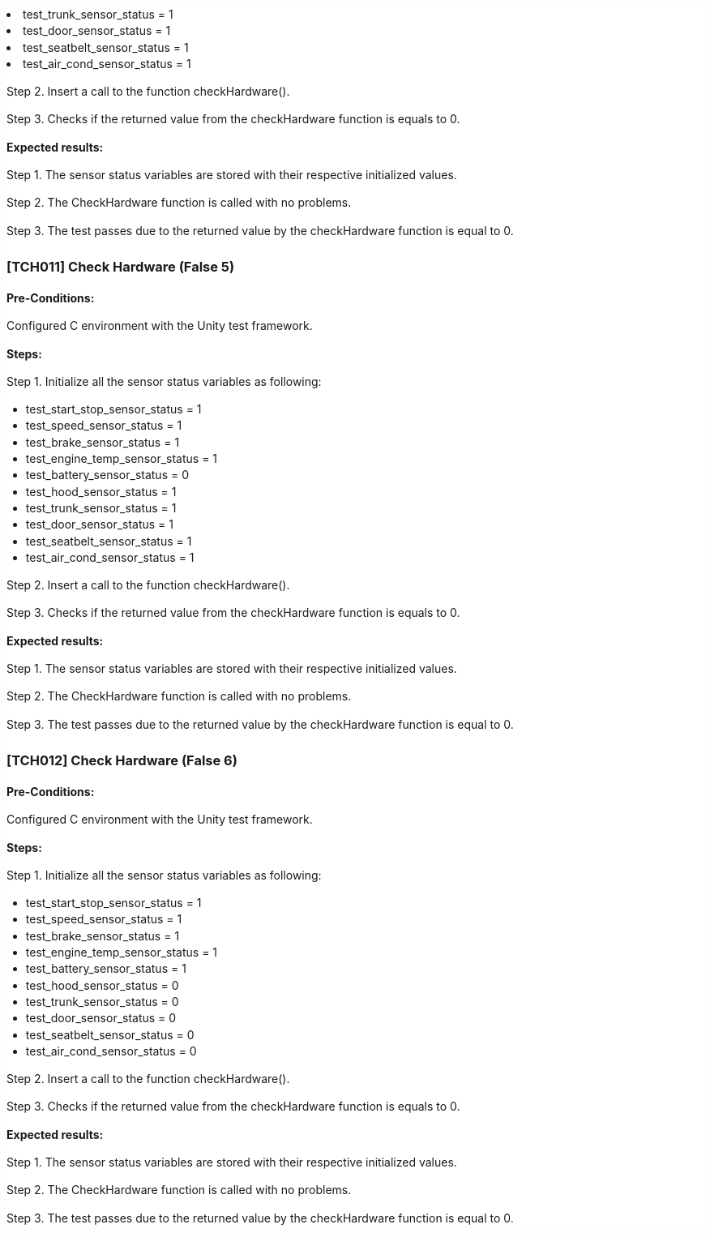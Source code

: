 <li>test_trunk_sensor_status = 1</li>
<li>test_door_sensor_status = 1</li>
<li>test_seatbelt_sensor_status = 1</li>
<li>test_air_cond_sensor_status = 1</li>
</ul>
<p>Step 2. Insert a call to the function checkHardware().</p>
<p>Step 3. Checks if the returned value from the checkHardware function is equals to 0.</p>
<p><b>Expected results:</b></p>
<p>Step 1. The sensor status variables are stored with their respective initialized values.</p>
<p>Step 2. The CheckHardware function is called with no problems.</p>
<p>Step 3. The test passes due to the returned value by the checkHardware function is equal to 0.</p>
  
### [TCH011] Check Hardware (False 5)
<p><b>Pre-Conditions:</b></p>
<p>Configured C environment with the Unity test framework.</p>
<p><b>Steps:</b></p>
<p>Step 1. Initialize all the sensor status variables as following:</p>
<ul>
<li>test_start_stop_sensor_status = 1</li>
<li>test_speed_sensor_status = 1</li>
<li>test_brake_sensor_status = 1</li>
<li>test_engine_temp_sensor_status = 1</li>
<li>test_battery_sensor_status = 0</li>
<li>test_hood_sensor_status = 1</li>
<li>test_trunk_sensor_status = 1</li>
<li>test_door_sensor_status = 1</li>
<li>test_seatbelt_sensor_status = 1</li>
<li>test_air_cond_sensor_status = 1</li>
</ul>
<p>Step 2. Insert a call to the function checkHardware().</p>
<p>Step 3. Checks if the returned value from the checkHardware function is equals to 0.</p>
<p><b>Expected results:</b></p>
<p>Step 1. The sensor status variables are stored with their respective initialized values.</p>
<p>Step 2. The CheckHardware function is called with no problems.</p>
<p>Step 3. The test passes due to the returned value by the checkHardware function is equal to 0.</p>
  
### [TCH012] Check Hardware (False 6)
<p><b>Pre-Conditions:</b></p>
<p>Configured C environment with the Unity test framework.</p>
<p><b>Steps:</b></p>
<p>Step 1. Initialize all the sensor status variables as following:</p>
<ul>
<li>test_start_stop_sensor_status = 1</li>
<li>test_speed_sensor_status = 1</li>
<li>test_brake_sensor_status = 1</li>
<li>test_engine_temp_sensor_status = 1</li>
<li>test_battery_sensor_status = 1</li>
<li>test_hood_sensor_status = 0</li>
<li>test_trunk_sensor_status = 0</li>
<li>test_door_sensor_status = 0</li>
<li>test_seatbelt_sensor_status = 0</li>
<li>test_air_cond_sensor_status = 0</li>
</ul>
<p>Step 2. Insert a call to the function checkHardware().</p>
<p>Step 3. Checks if the returned value from the checkHardware function is equals to 0.</p>
<p><b>Expected results:</b></p>
<p>Step 1. The sensor status variables are stored with their respective initialized values.</p>
<p>Step 2. The CheckHardware function is called with no problems.</p>
<p>Step 3. The test passes due to the returned value by the checkHardware function is equal to 0.</p>

